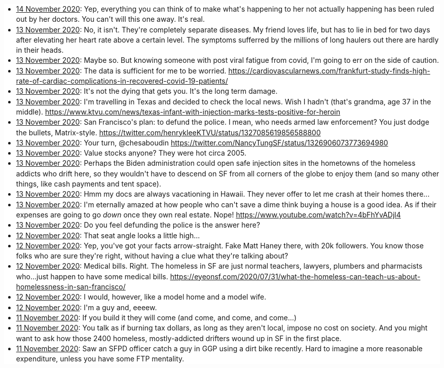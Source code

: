 * [14 November 2020](https://web.archive.org/web/20201114011541/https://twitter.com/SteveAdams80182/status/1327419830559969286): Yep, everything you can think of to make what's happening to her not actually happening has been ruled out by her doctors. You can't will this one away. It's real. 
* [13 November 2020](https://web.archive.org/web/20201113150820/https://twitter.com/SteveAdams80182/status/1327266538982871040): No, it isn't. They're completely separate diseases. My friend loves life, but has to lie in bed for two days after elevating her heart rate above a certain level. The symptoms sufferred by the millions of long haulers out there are hardly in their heads. 
* [13 November 2020](https://web.archive.org/web/20201113150041/https://twitter.com/SteveAdams80182/status/1327259845674881024): Maybe so. But knowing someone with post viral fatigue from covid, I'm going to err on the side of caution. 
* [13 November 2020](https://web.archive.org/web/20201113150041/https://twitter.com/SteveAdams80182/status/1327259845674881024): The data is sufficient for me to be worried. https://cardiovascularnews.com/frankfurt-study-finds-high-rate-of-cardiac-complications-in-recovered-covid-19-patients/ 
* [13 November 2020](https://web.archive.org/web/20201113120425/https://twitter.com/SteveAdams80182/status/1327220548678586368): It's not the dying that gets you. It's the long term damage. 
* [13 November 2020](https://web.archive.org/web/20201113033836/https://twitter.com/SteveAdams80182/status/1327093261027127296): I'm travelling in Texas and decided to check the local news. Wish I hadn't (that's grandma, age 37 in the middle). https://www.ktvu.com/news/texas-infant-with-injection-marks-tests-positive-for-heroin 
* [13 November 2020](https://web.archive.org/web/20201113031211/https://twitter.com/SteveAdams80182/status/1327086642155425792): San Francisco's plan: to defund the police. I mean, who needs armed law enforcement? You just dodge the bullets, Matrix-style. https://twitter.com/henrykleeKTVU/status/1327085619856588800 
* [13 November 2020](https://web.archive.org/web/20201113025741/https://twitter.com/SteveAdams80182/status/1327082465295540225): Your turn,  @chesaboudin  https://twitter.com/NancyTungSF/status/1326906073773694980 
* [13 November 2020](https://web.archive.org/web/20201113025007/https://twitter.com/SteveAdams80182/status/1327081007833632776): Value stocks anyone? They were hot circa 2005. 
* [13 November 2020](https://web.archive.org/web/20201113024829/https://twitter.com/SteveAdams80182/status/1327080739263942656): Perhaps the Biden administration could open safe injection sites in the hometowns of the homeless addicts who drift here, so they wouldn't have to descend on SF from all corners of the globe to enjoy them (and so many other things, like cash payments and tent space). 
* [13 November 2020](https://web.archive.org/web/20201113022228/https://twitter.com/SteveAdams80182/status/1327074234137538560): Hmm my docs are always vacationing in Hawaii. They never offer to let me crash at their homes there... 
* [13 November 2020](https://web.archive.org/web/20201113015614/https://twitter.com/SteveAdams80182/status/1327067540418342912): I'm eternally amazed at how people who can't save a dime think buying a house is a good idea. As if their expenses are going to go *down* once they own real estate. Nope! https://www.youtube.com/watch?v=4bFhYvADjl4 
* [13 November 2020](https://web.archive.org/web/20201113015229/https://twitter.com/SteveAdams80182/status/1327066582779092993): Do you feel defunding the police is the answer here? 
* [12 November 2020](https://web.archive.org/web/20201112010744/https://twitter.com/SteveAdams80182/status/1326692498106945536): That seat angle looks a little high... 
* [12 November 2020](https://web.archive.org/web/20201112005824/https://twitter.com/SteveAdams80182/status/1326690517934075905): Yep, you've got your facts arrow-straight. Fake Matt Haney there, with 20k followers.   You know those folks who are sure they're right, without having a clue what they're talking about? 
* [12 November 2020](https://web.archive.org/web/20201112005537/https://twitter.com/SteveAdams80182/status/1326689820308070400): Medical bills. Right. The homeless in SF are just normal teachers, lawyers, plumbers and pharmacists who...just happen to have some medical bills. https://eyeonsf.com/2020/07/31/what-the-homeless-can-teach-us-about-homelessness-in-san-francisco/ 
* [12 November 2020](https://web.archive.org/web/20201112003134/https://twitter.com/SteveAdams80182/status/1326683773514244098): I would, however, like a model home and a model wife. 
* [12 November 2020](https://web.archive.org/web/20201112003055/https://twitter.com/SteveAdams80182/status/1326683624775831552): I'm a guy and, eeeew. 
* [11 November 2020](https://web.archive.org/web/20201111230620/https://twitter.com/SteveAdams80182/status/1326662400406417414): If you build it they will come (and come, and come, and come...) 
* [11 November 2020](https://web.archive.org/web/20201111225443/https://twitter.com/SteveAdams80182/status/1326659351956893697): You talk as if burning tax dollars, as long as they aren't local, impose no cost on society. And you might want to ask how those 2400 homeless, mostly-addicted drifters wound up in SF in the first place. 
* [11 November 2020](https://web.archive.org/web/20201111191038/https://twitter.com/SteveAdams80182/status/1326602205886115845): Saw an SFPD officer catch a guy in GGP using a dirt bike recently. Hard to imagine a more reasonable expenditure, unless you have some FTP mentality. 